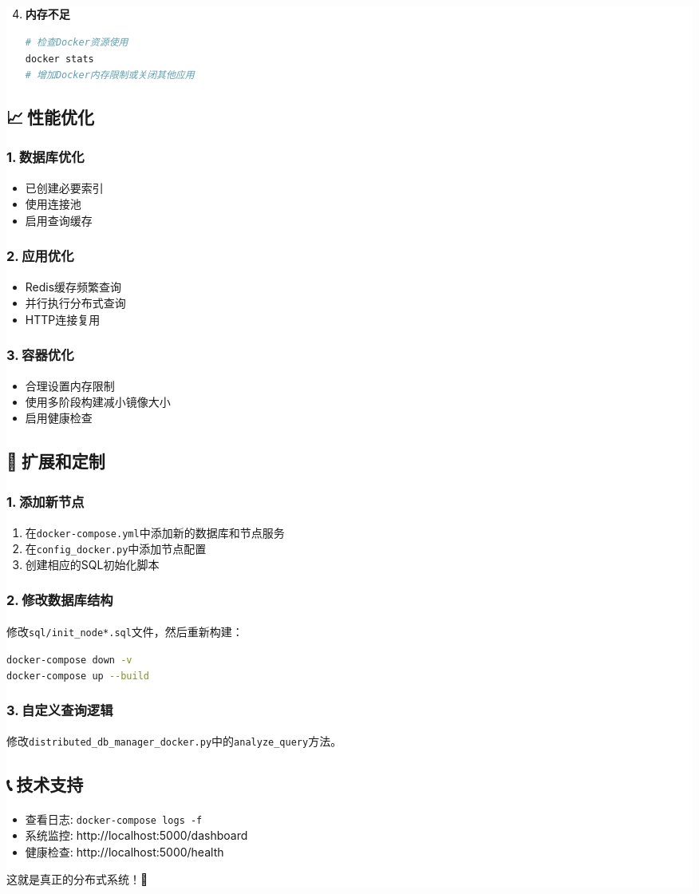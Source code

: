 4. **内存不足**
   ```bash
   # 检查Docker资源使用
   docker stats
   # 增加Docker内存限制或关闭其他应用
   ```

## 📈 性能优化

### 1. 数据库优化
- 已创建必要索引
- 使用连接池
- 启用查询缓存

### 2. 应用优化
- Redis缓存频繁查询
- 并行执行分布式查询
- HTTP连接复用

### 3. 容器优化
- 合理设置内存限制
- 使用多阶段构建减小镜像大小
- 启用健康检查

## 🔧 扩展和定制

### 1. 添加新节点

1. 在`docker-compose.yml`中添加新的数据库和节点服务
2. 在`config_docker.py`中添加节点配置
3. 创建相应的SQL初始化脚本

### 2. 修改数据库结构

修改`sql/init_node*.sql`文件，然后重新构建：

```bash
docker-compose down -v
docker-compose up --build
```

### 3. 自定义查询逻辑

修改`distributed_db_manager_docker.py`中的`analyze_query`方法。

## 📞 技术支持

- 查看日志: `docker-compose logs -f`
- 系统监控: http://localhost:5000/dashboard
- 健康检查: http://localhost:5000/health

这就是真正的分布式系统！🎉


